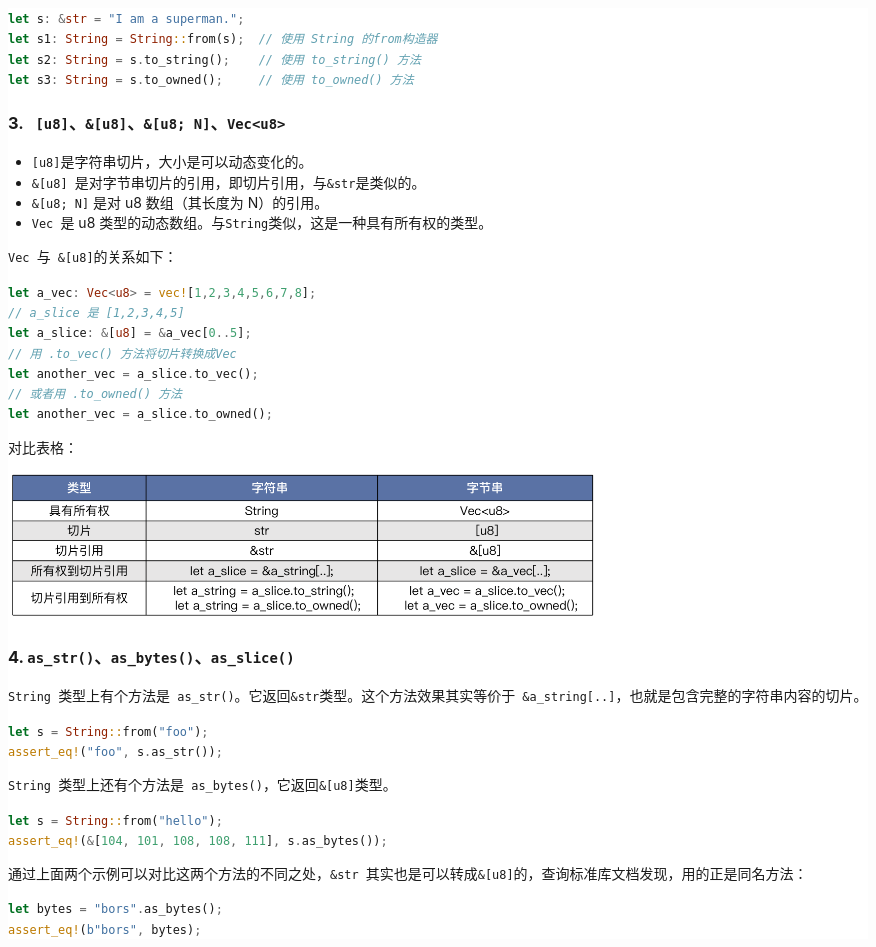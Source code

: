 ```rust
let s: &str = "I am a superman.";
let s1: String = String::from(s);  // 使用 String 的from构造器
let s2: String = s.to_string();    // 使用 to_string() 方法
let s3: String = s.to_owned();     // 使用 to_owned() 方法
```

### 3. ` [u8]`、`&[u8]`、`&[u8; N]`、`Vec<u8>`

- `[u8]`是字符串切片，大小是可以动态变化的。
- `&[u8] `是对字节串切片的引用，即切片引用，与` &str `是类似的。
- `&[u8; N]` 是对 u8 数组（其长度为 N）的引用。
- `Vec `是 u8 类型的动态数组。与` String `类似，这是一种具有所有权的类型。

`Vec `与` &[u8]`的关系如下：

```rust
let a_vec: Vec<u8> = vec![1,2,3,4,5,6,7,8];
// a_slice 是 [1,2,3,4,5]
let a_slice: &[u8] = &a_vec[0..5];   
// 用 .to_vec() 方法将切片转换成Vec
let another_vec = a_slice.to_vec();
// 或者用 .to_owned() 方法
let another_vec = a_slice.to_owned();
```

对比表格：

![image-20240301105341258](./imgs/image-20240301105341258.png)

### 4. `as_str()`、`as_bytes()`、`as_slice()`

`String `类型上有个方法是` as_str()`。它返回` &str `类型。这个方法效果其实等价于` &a_string[..]`，也就是包含完整的字符串内容的切片。

```rust
let s = String::from("foo");
assert_eq!("foo", s.as_str());
```

`String `类型上还有个方法是` as_bytes()`，它返回` &[u8] `类型。

```rust
let s = String::from("hello");
assert_eq!(&[104, 101, 108, 108, 111], s.as_bytes());
```

通过上面两个示例可以对比这两个方法的不同之处，`&str `其实也是可以转成` &[u8] `的，查询标准库文档发现，用的正是同名方法：

```rust
let bytes = "bors".as_bytes();
assert_eq!(b"bors", bytes);
```
